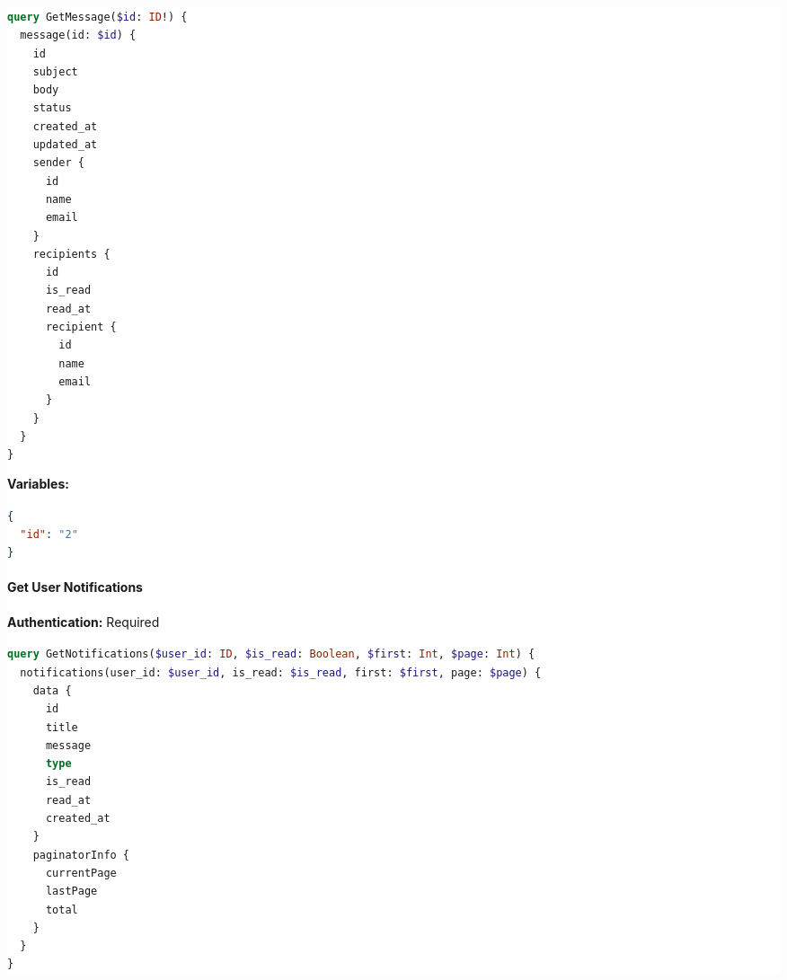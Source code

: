 ```graphql
query GetMessage($id: ID!) {
  message(id: $id) {
    id
    subject
    body
    status
    created_at
    updated_at
    sender {
      id
      name
      email
    }
    recipients {
      id
      is_read
      read_at
      recipient {
        id
        name
        email
      }
    }
  }
}
```

**Variables:**
```json
{
  "id": "2"
}
```

#### Get User Notifications
**Authentication:** Required

```graphql
query GetNotifications($user_id: ID, $is_read: Boolean, $first: Int, $page: Int) {
  notifications(user_id: $user_id, is_read: $is_read, first: $first, page: $page) {
    data {
      id
      title
      message
      type
      is_read
      read_at
      created_at
    }
    paginatorInfo {
      currentPage
      lastPage
      total
    }
  }
}
```
